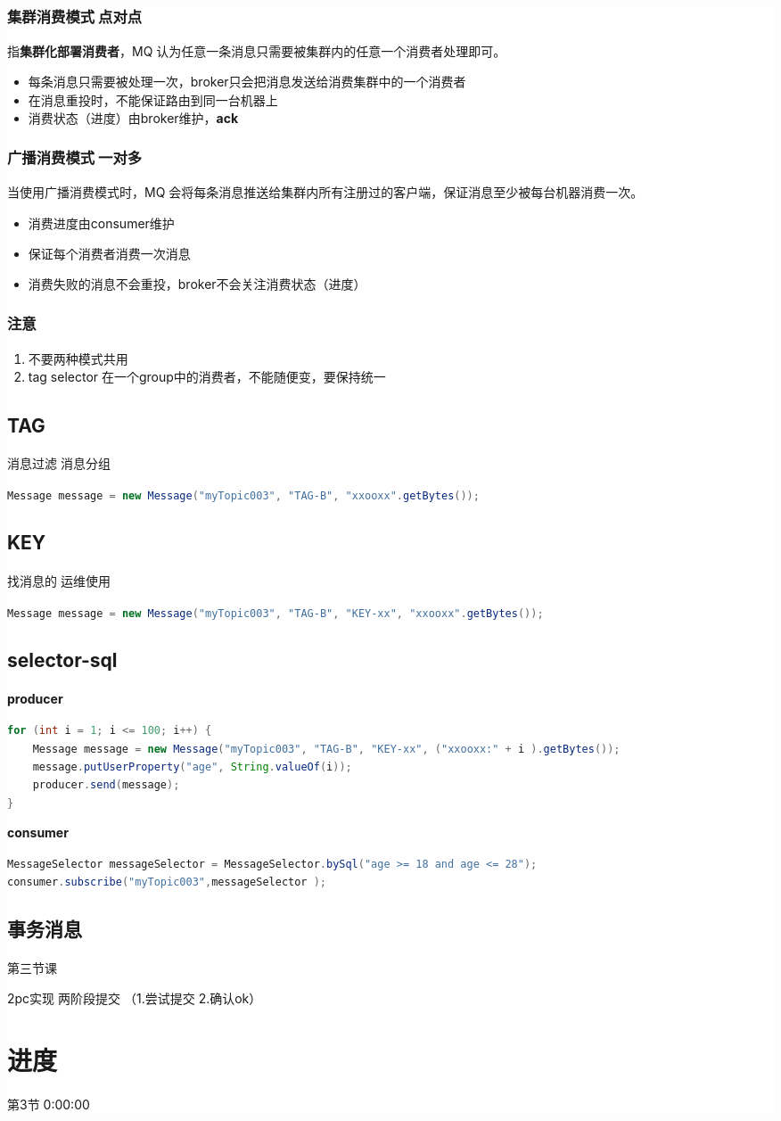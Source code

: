 ### 集群消费模式  点对点

指**集群化部署消费者**，MQ 认为任意一条消息只需要被集群内的任意一个消费者处理即可。

- 每条消息只需要被处理一次，broker只会把消息发送给消费集群中的一个消费者
- 在消息重投时，不能保证路由到同一台机器上
- 消费状态（进度）由broker维护，**ack**

### 广播消费模式  一对多

当使用广播消费模式时，MQ 会将每条消息推送给集群内所有注册过的客户端，保证消息至少被每台机器消费一次。

- 消费进度由consumer维护

- 保证每个消费者消费一次消息

- 消费失败的消息不会重投，broker不会关注消费状态（进度）

### 注意

1. 不要两种模式共用
2. tag selector 在一个group中的消费者，不能随便变，要保持统一

## TAG

消息过滤 消息分组

```java
Message message = new Message("myTopic003", "TAG-B", "xxooxx".getBytes());
```

## KEY

找消息的 运维使用

```java
Message message = new Message("myTopic003", "TAG-B", "KEY-xx", "xxooxx".getBytes());
```

## selector-sql

**producer**

```java
for (int i = 1; i <= 100; i++) {			
    Message message = new Message("myTopic003", "TAG-B", "KEY-xx", ("xxooxx:" + i ).getBytes());
    message.putUserProperty("age", String.valueOf(i));
    producer.send(message);
}
```

**consumer**

```java
MessageSelector messageSelector = MessageSelector.bySql("age >= 18 and age <= 28");
consumer.subscribe("myTopic003",messageSelector );
```

## 事务消息

第三节课

 2pc实现 两阶段提交 （1.尝试提交 2.确认ok）



# 进度

第3节 0:00:00